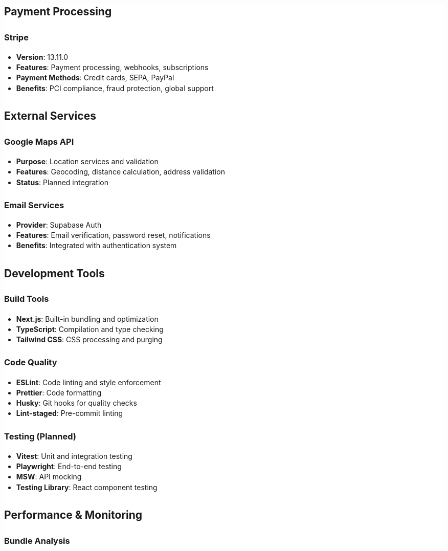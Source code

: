 ## Payment Processing

### Stripe

- **Version**: 13.11.0
- **Features**: Payment processing, webhooks, subscriptions
- **Payment Methods**: Credit cards, SEPA, PayPal
- **Benefits**: PCI compliance, fraud protection, global support

## External Services

### Google Maps API

- **Purpose**: Location services and validation
- **Features**: Geocoding, distance calculation, address validation
- **Status**: Planned integration

### Email Services

- **Provider**: Supabase Auth
- **Features**: Email verification, password reset, notifications
- **Benefits**: Integrated with authentication system

## Development Tools

### Build Tools

- **Next.js**: Built-in bundling and optimization
- **TypeScript**: Compilation and type checking
- **Tailwind CSS**: CSS processing and purging

### Code Quality

- **ESLint**: Code linting and style enforcement
- **Prettier**: Code formatting
- **Husky**: Git hooks for quality checks
- **Lint-staged**: Pre-commit linting

### Testing (Planned)

- **Vitest**: Unit and integration testing
- **Playwright**: End-to-end testing
- **MSW**: API mocking
- **Testing Library**: React component testing

## Performance & Monitoring

### Bundle Analysis
